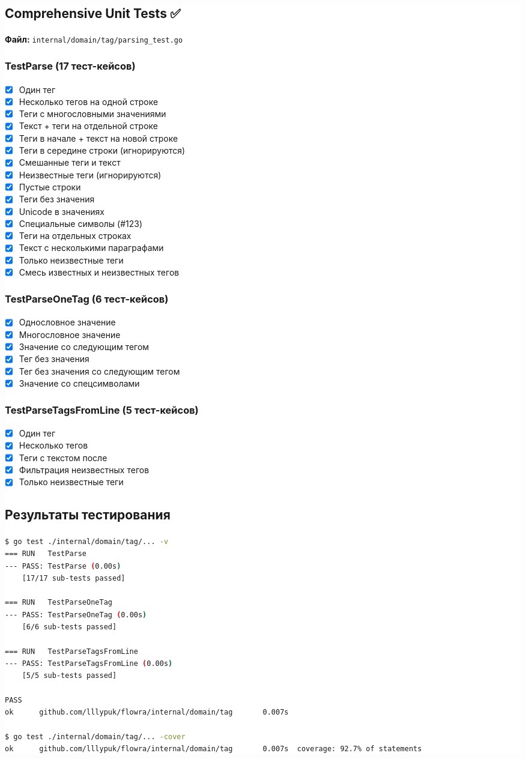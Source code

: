 ## Comprehensive Unit Tests ✅

**Файл:** `internal/domain/tag/parsing_test.go`

### TestParse (17 тест-кейсов)
- [x] Один тег
- [x] Несколько тегов на одной строке
- [x] Теги с многословными значениями
- [x] Текст + теги на отдельной строке
- [x] Теги в начале + текст на новой строке
- [x] Теги в середине строки (игнорируются)
- [x] Смешанные теги и текст
- [x] Неизвестные теги (игнорируются)
- [x] Пустые строки
- [x] Теги без значения
- [x] Unicode в значениях
- [x] Специальные символы (#123)
- [x] Теги на отдельных строках
- [x] Текст с несколькими параграфами
- [x] Только неизвестные теги
- [x] Смесь известных и неизвестных тегов

### TestParseOneTag (6 тест-кейсов)
- [x] Однословное значение
- [x] Многословное значение
- [x] Значение со следующим тегом
- [x] Тег без значения
- [x] Тег без значения со следующим тегом
- [x] Значение со спецсимволами

### TestParseTagsFromLine (5 тест-кейсов)
- [x] Один тег
- [x] Несколько тегов
- [x] Теги с текстом после
- [x] Фильтрация неизвестных тегов
- [x] Только неизвестные теги

## Результаты тестирования

```bash
$ go test ./internal/domain/tag/... -v
=== RUN   TestParse
--- PASS: TestParse (0.00s)
    [17/17 sub-tests passed]

=== RUN   TestParseOneTag
--- PASS: TestParseOneTag (0.00s)
    [6/6 sub-tests passed]

=== RUN   TestParseTagsFromLine
--- PASS: TestParseTagsFromLine (0.00s)
    [5/5 sub-tests passed]

PASS
ok      github.com/lllypuk/flowra/internal/domain/tag       0.007s

$ go test ./internal/domain/tag/... -cover
ok      github.com/lllypuk/flowra/internal/domain/tag       0.007s  coverage: 92.7% of statements
```
